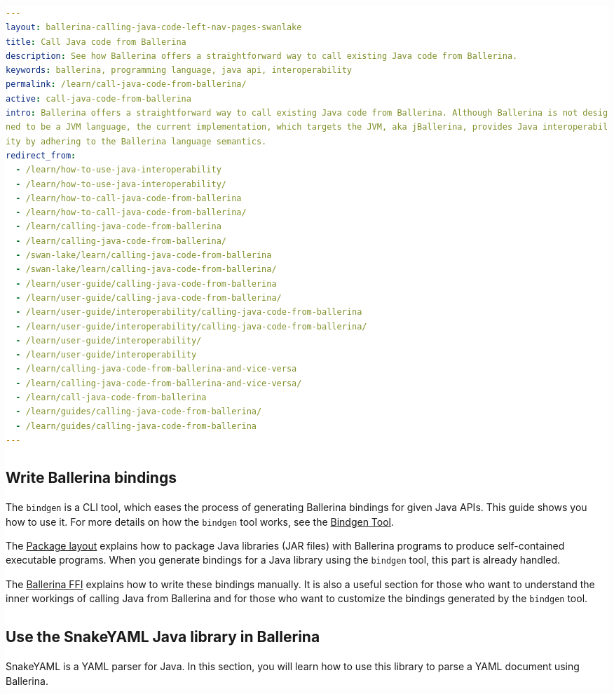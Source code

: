 ```yaml
---
layout: ballerina-calling-java-code-left-nav-pages-swanlake
title: Call Java code from Ballerina
description: See how Ballerina offers a straightforward way to call existing Java code from Ballerina.
keywords: ballerina, programming language, java api, interoperability
permalink: /learn/call-java-code-from-ballerina/
active: call-java-code-from-ballerina
intro: Ballerina offers a straightforward way to call existing Java code from Ballerina. Although Ballerina is not designed to be a JVM language, the current implementation, which targets the JVM, aka jBallerina, provides Java interoperability by adhering to the Ballerina language semantics.
redirect_from:
  - /learn/how-to-use-java-interoperability
  - /learn/how-to-use-java-interoperability/
  - /learn/how-to-call-java-code-from-ballerina
  - /learn/how-to-call-java-code-from-ballerina/
  - /learn/calling-java-code-from-ballerina
  - /learn/calling-java-code-from-ballerina/
  - /swan-lake/learn/calling-java-code-from-ballerina
  - /swan-lake/learn/calling-java-code-from-ballerina/
  - /learn/user-guide/calling-java-code-from-ballerina
  - /learn/user-guide/calling-java-code-from-ballerina/
  - /learn/user-guide/interoperability/calling-java-code-from-ballerina
  - /learn/user-guide/interoperability/calling-java-code-from-ballerina/
  - /learn/user-guide/interoperability/
  - /learn/user-guide/interoperability
  - /learn/calling-java-code-from-ballerina-and-vice-versa
  - /learn/calling-java-code-from-ballerina-and-vice-versa/
  - /learn/call-java-code-from-ballerina
  - /learn/guides/calling-java-code-from-ballerina/
  - /learn/guides/calling-java-code-from-ballerina
---
```


## Write Ballerina bindings
The `bindgen` is a CLI tool, which eases the process of generating Ballerina bindings for given Java APIs. This guide shows you how to use it. For more details on how the `bindgen` tool works, see the [Bindgen Tool](/learn/java-interoperability-guide/the-bindgen-tool/).

The [Package layout](/learn/package-references/#package-layout) explains how to package Java libraries (JAR files) with Ballerina programs to produce self-contained executable programs. When you generate bindings for a Java library using the `bindgen` tool, this part is already handled.

The [Ballerina FFI](/learn/java-interoperability-guide/ballerina-ffi/) explains how to write these bindings manually. It is also a useful section for those who want to understand the inner workings of calling Java from Ballerina and for those who want to customize the bindings generated by the `bindgen` tool.

## Use the SnakeYAML Java library in Ballerina
SnakeYAML is a YAML parser for Java. In this section, you will learn how to use this library to parse a YAML document using Ballerina. 
